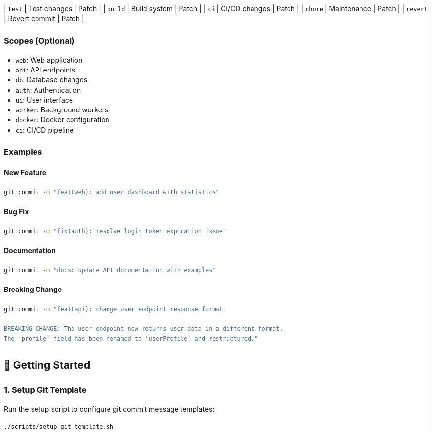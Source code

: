 | `test` | Test changes | Patch |
| `build` | Build system | Patch |
| `ci` | CI/CD changes | Patch |
| `chore` | Maintenance | Patch |
| `revert` | Revert commit | Patch |

### Scopes (Optional)
- `web`: Web application
- `api`: API endpoints
- `db`: Database changes
- `auth`: Authentication
- `ui`: User interface
- `worker`: Background workers
- `docker`: Docker configuration
- `ci`: CI/CD pipeline

### Examples

#### New Feature
```bash
git commit -m "feat(web): add user dashboard with statistics"
```

#### Bug Fix
```bash
git commit -m "fix(auth): resolve login token expiration issue"
```

#### Documentation
```bash
git commit -m "docs: update API documentation with examples"
```

#### Breaking Change
```bash
git commit -m "feat(api): change user endpoint response format

BREAKING CHANGE: The user endpoint now returns user data in a different format.
The 'profile' field has been renamed to 'userProfile' and restructured."
```

## 🚀 Getting Started

### 1. Setup Git Template
Run the setup script to configure git commit message templates:
```bash
./scripts/setup-git-template.sh
```
